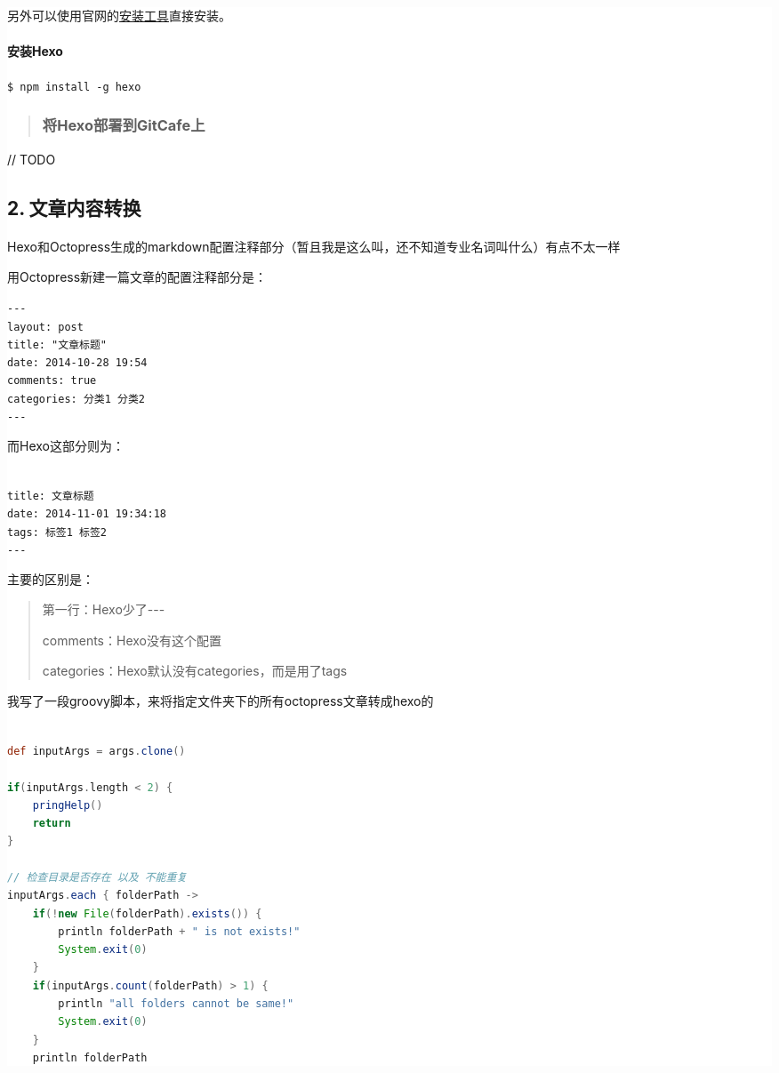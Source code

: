 另外可以使用官网的[安装工具](http://nodejs.org)直接安装。

#### 安装Hexo

```
$ npm install -g hexo
```

> ### 将Hexo部署到GitCafe上

// TODO

## 2.	文章内容转换

Hexo和Octopress生成的markdown配置注释部分（暂且我是这么叫，还不知道专业名词叫什么）有点不太一样

用Octopress新建一篇文章的配置注释部分是：

```
---
layout: post
title: "文章标题"
date: 2014-10-28 19:54
comments: true
categories: 分类1 分类2
---

```

而Hexo这部分则为：

```

title: 文章标题
date: 2014-11-01 19:34:18
tags: 标签1 标签2
---

```

主要的区别是：

> 第一行：Hexo少了---
>  
> comments：Hexo没有这个配置
>
> categories：Hexo默认没有categories，而是用了tags

我写了一段groovy脚本，来将指定文件夹下的所有octopress文章转成hexo的

``` groovy

def inputArgs = args.clone()

if(inputArgs.length < 2) {
	pringHelp()
	return
}

// 检查目录是否存在 以及 不能重复
inputArgs.each { folderPath ->
	if(!new File(folderPath).exists()) {
		println folderPath + " is not exists!"
		System.exit(0)
	}
	if(inputArgs.count(folderPath) > 1) {
		println "all folders cannot be same!"
		System.exit(0)
	}
	println folderPath
```